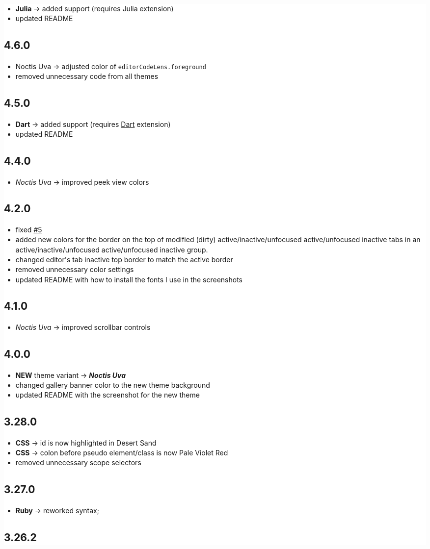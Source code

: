 -  **Julia** &rarr; added support (requires [Julia](https://marketplace.visualstudio.com/items?itemName=julialang.language-julia) extension)
-  updated README

## **4.6.0**

-  Noctis Uva &rarr; adjusted color of `editorCodeLens.foreground`
-  removed unnecessary code from all themes

## **4.5.0**

-  **Dart** &rarr; added support (requires [Dart](https://marketplace.visualstudio.com/items?itemName=Dart-Code.dart-code) extension)
-  updated README

## **4.4.0**

-  _Noctis Uva_ &rarr; improved peek view colors

## **4.2.0**

-  fixed [#5](https://github.com/liviuschera/noctis/issues/5)
-  added new colors for the border on the top of modified (dirty) active/inactive/unfocused active/unfocused inactive tabs in an active/inactive/unfocused active/unfocused inactive group.
-  changed editor's tab inactive top border to match the active border
-  removed unnecessary color settings
-  updated README with how to install the fonts I use in the screenshots

## **4.1.0**

-  _Noctis Uva_ &rarr; improved scrollbar controls

## **4.0.0**

-  **NEW** theme variant &rarr; **_Noctis Uva_**
-  changed gallery banner color to the new theme background
-  updated README with the screenshot for the new theme

## **3.28.0**

-  **CSS** &rarr; id is now highlighted in Desert Sand
-  **CSS** &rarr; colon before pseudo element/class is now Pale Violet Red
-  removed unnecessary scope selectors

## **3.27.0**

-  **Ruby** &rarr; reworked syntax;

## **3.26.2**
